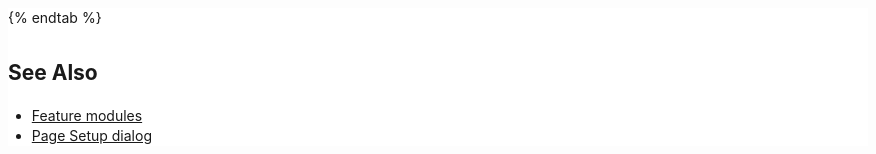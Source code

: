 {% endtab %}

## See Also

* [Feature modules](../document-editor/feature-module)
* [Page Setup dialog](../document-editor/dialog#page-setup-dialog)